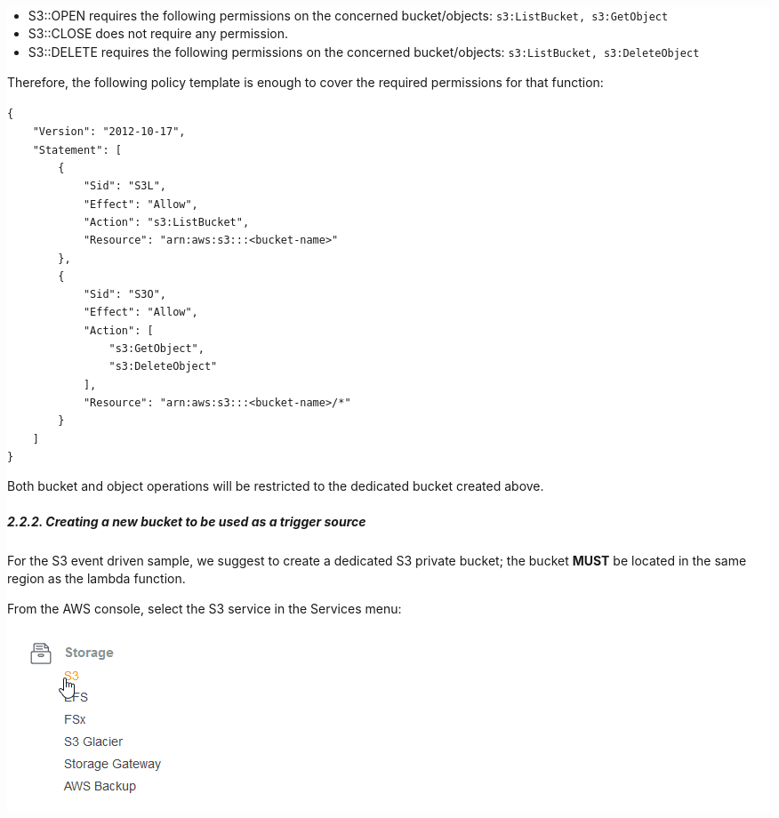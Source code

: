 - S3::OPEN requires the following permissions on the concerned bucket/objects:
```s3:ListBucket, s3:GetObject```
- S3::CLOSE does not require any permission.
- S3::DELETE requires the following permissions on the concerned bucket/objects:
```s3:ListBucket, s3:DeleteObject```

Therefore, the following policy template is enough to cover the required permissions for that function:

```{.json}
{
    "Version": "2012-10-17",
    "Statement": [
        {
            "Sid": "S3L",
            "Effect": "Allow",
            "Action": "s3:ListBucket",
            "Resource": "arn:aws:s3:::<bucket-name>"
        },
        {
            "Sid": "S3O",
            "Effect": "Allow",
            "Action": [
                "s3:GetObject",
                "s3:DeleteObject"
            ],
            "Resource": "arn:aws:s3:::<bucket-name>/*"
        }
    ]
}
```

Both bucket and object operations will be restricted to the dedicated bucket created above.

##### 2.2.2. Creating a new bucket to be used as a trigger source

For the S3 event driven sample, we suggest to create a dedicated S3 private bucket; the bucket **MUST** be located in the same region as the lambda function.

From the AWS console, select the S3 service in the Services menu:

![S3 service](./images/AWS_S3_service.png)
